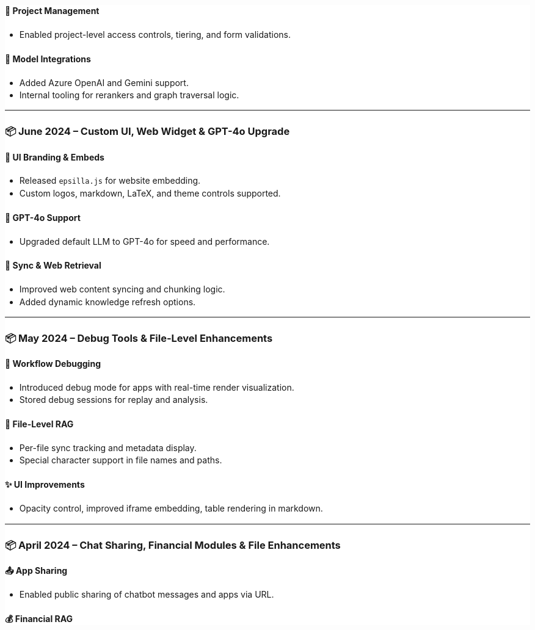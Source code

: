 #### 🔨 Project Management

* Enabled project-level access controls, tiering, and form validations.

#### 🧠 Model Integrations

* Added Azure OpenAI and Gemini support.
* Internal tooling for rerankers and graph traversal logic.

***

### 📦 June 2024 – Custom UI, Web Widget & GPT-4o Upgrade

#### 🎨 UI Branding & Embeds

* Released `epsilla.js` for website embedding.
* Custom logos, markdown, LaTeX, and theme controls supported.

#### 🤖 GPT-4o Support

* Upgraded default LLM to GPT-4o for speed and performance.

#### 📡 Sync & Web Retrieval

* Improved web content syncing and chunking logic.
* Added dynamic knowledge refresh options.

***

### 📦 May 2024 – Debug Tools & File-Level Enhancements

#### 🧪 Workflow Debugging

* Introduced debug mode for apps with real-time render visualization.
* Stored debug sessions for replay and analysis.

#### 📁 File-Level RAG

* Per-file sync tracking and metadata display.
* Special character support in file names and paths.

#### ✨ UI Improvements

* Opacity control, improved iframe embedding, table rendering in markdown.

***

### 📦 April 2024 – Chat Sharing, Financial Modules & File Enhancements

#### 📤 App Sharing

* Enabled public sharing of chatbot messages and apps via URL.

#### 💰 Financial RAG
